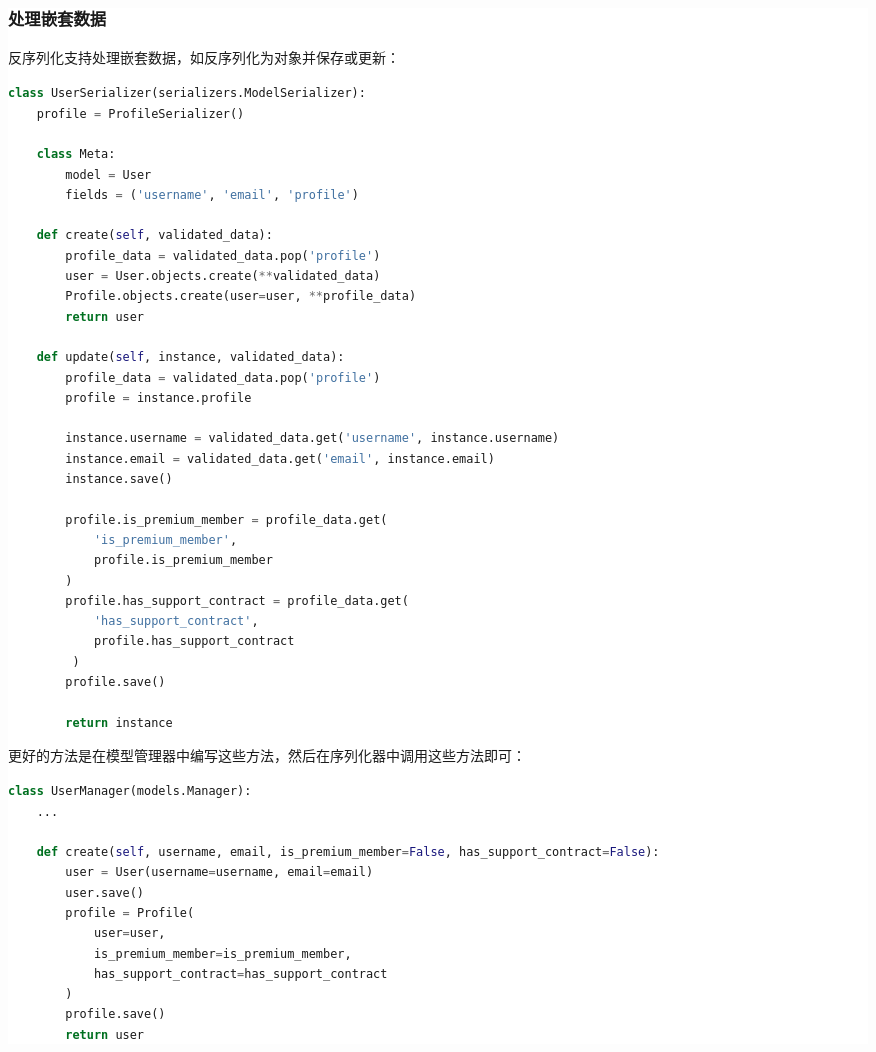 
### 处理嵌套数据
反序列化支持处理嵌套数据，如反序列化为对象并保存或更新：
```python
class UserSerializer(serializers.ModelSerializer):
    profile = ProfileSerializer()

    class Meta:
        model = User
        fields = ('username', 'email', 'profile')

    def create(self, validated_data):
        profile_data = validated_data.pop('profile')
        user = User.objects.create(**validated_data)
        Profile.objects.create(user=user, **profile_data)
        return user

    def update(self, instance, validated_data):
        profile_data = validated_data.pop('profile')
        profile = instance.profile

        instance.username = validated_data.get('username', instance.username)
        instance.email = validated_data.get('email', instance.email)
        instance.save()

        profile.is_premium_member = profile_data.get(
            'is_premium_member',
            profile.is_premium_member
        )
        profile.has_support_contract = profile_data.get(
            'has_support_contract',
            profile.has_support_contract
         )
        profile.save()

        return instance
```
更好的方法是在模型管理器中编写这些方法，然后在序列化器中调用这些方法即可：
```python
class UserManager(models.Manager):
    ...

    def create(self, username, email, is_premium_member=False, has_support_contract=False):
        user = User(username=username, email=email)
        user.save()
        profile = Profile(
            user=user,
            is_premium_member=is_premium_member,
            has_support_contract=has_support_contract
        )
        profile.save()
        return user
```
